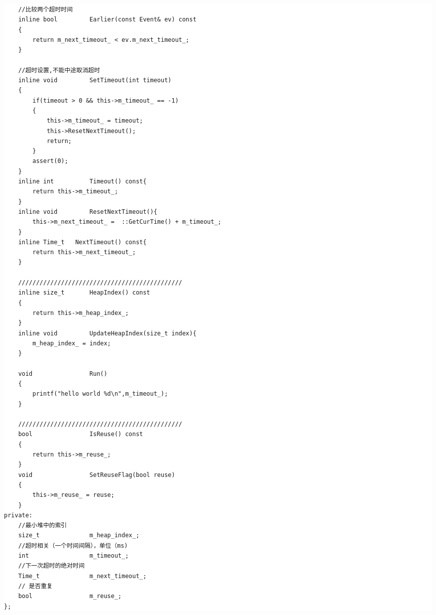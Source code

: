         //比较两个超时时间
        inline bool			Earlier(const Event& ev) const
        {
            return m_next_timeout_ < ev.m_next_timeout_;
        }

        //超时设置,不能中途取消超时
        inline void			SetTimeout(int timeout)
        {
            if(timeout > 0 && this->m_timeout_ == -1)
            {
                this->m_timeout_ = timeout;
                this->ResetNextTimeout();
                return;
            }
            assert(0);
        }
        inline int			Timeout() const{
            return this->m_timeout_;
        }
        inline void			ResetNextTimeout(){
            this->m_next_timeout_ =  ::GetCurTime() + m_timeout_;
        }
        inline Time_t	NextTimeout() const{
            return this->m_next_timeout_;
        }

        //////////////////////////////////////////////
        inline size_t		HeapIndex() const
        {
            return this->m_heap_index_;
        }
        inline void			UpdateHeapIndex(size_t index){
            m_heap_index_ = index;
        }

        void				Run()
        {
            printf("hello world %d\n",m_timeout_);
        }
        
        //////////////////////////////////////////////
        bool				IsReuse() const
        {
            return this->m_reuse_;
        }
        void				SetReuseFlag(bool reuse)
        {
            this->m_reuse_ = reuse;
        }
    private:
        //最小堆中的索引
        size_t				m_heap_index_;
        //超时相关（一个时间间隔），单位（ms)
        int					m_timeout_;
        //下一次超时的绝对时间
        Time_t				m_next_timeout_;
        // 是否重复
        bool				m_reuse_;
    };

